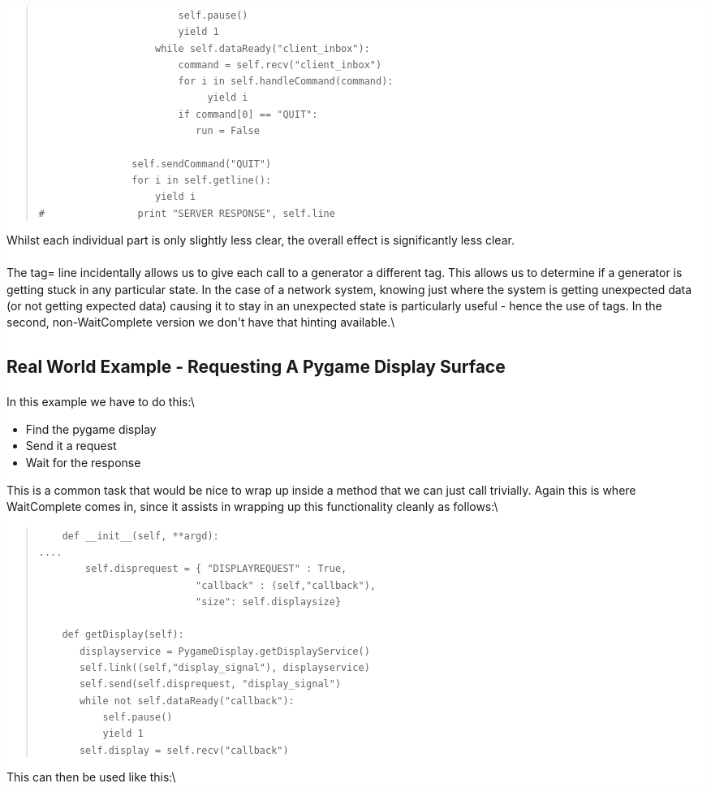 >                             self.pause()
>                             yield 1
>                         while self.dataReady("client_inbox"):
>                             command = self.recv("client_inbox")
>                             for i in self.handleCommand(command):
>                                  yield i
>                             if command[0] == "QUIT":
>                                run = False
>
>                     self.sendCommand("QUIT")
>                     for i in self.getline():
>                         yield i
>     #                print "SERVER RESPONSE", self.line

Whilst each individual part is only slightly less clear, the overall
effect is significantly less clear.\
\
The tag= line incidentally allows us to give each call to a generator a
different tag. This allows us to determine if a generator is getting
stuck in any particular state. In the case of a network system, knowing
just where the system is getting unexpected data (or not getting
expected data) causing it to stay in an unexpected state is particularly
useful - hence the use of tags. In the second, non-WaitComplete version
we don\'t have that hinting available.\

Real World Example - Requesting A Pygame Display Surface
--------------------------------------------------------

In this example we have to do this:\

-   Find the pygame display
-   Send it a request
-   Wait for the response

This is a common task that would be nice to wrap up inside a method that
we can just call trivially. Again this is where WaitComplete comes in,
since it assists in wrapping up this functionality cleanly as follows:\

>         def __init__(self, **argd):
>     ....
>             self.disprequest = { "DISPLAYREQUEST" : True,
>                                "callback" : (self,"callback"),
>                                "size": self.displaysize}
>
>         def getDisplay(self):
>            displayservice = PygameDisplay.getDisplayService()
>            self.link((self,"display_signal"), displayservice)
>            self.send(self.disprequest, "display_signal")
>            while not self.dataReady("callback"):
>                self.pause()
>                yield 1
>            self.display = self.recv("callback")

This can then be used like this:\
